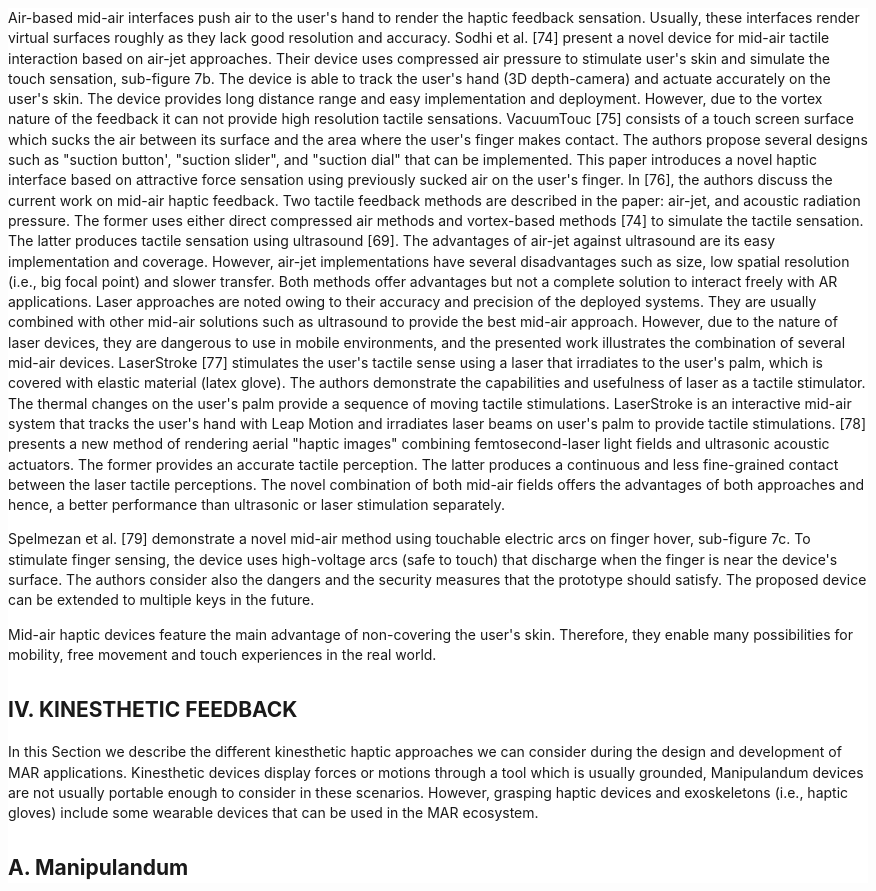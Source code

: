 Air-based mid-air interfaces push air to the user's hand to render the haptic feedback sensation. Usually, these interfaces render virtual surfaces roughly as they lack good resolution and accuracy. Sodhi et al. [74] present a novel device for mid-air tactile interaction based on air-jet approaches. Their device uses compressed air pressure to stimulate user's skin and simulate the touch sensation, sub-figure 7b. The device is able to track the user's hand (3D depth-camera) and actuate accurately on the user's skin. The device provides long distance range and easy implementation and deployment. However, due to the vortex nature of the feedback it can not provide high resolution tactile sensations. VacuumTouc [75] consists of a touch screen surface which sucks the air between its surface and the area where the user's finger makes contact. The authors propose several designs such as "suction button', "suction slider", and "suction dial" that can be implemented. This paper introduces a novel haptic interface based on attractive force sensation using previously sucked air on the user's finger. In [76], the authors discuss  the current work on mid-air haptic feedback. Two tactile feedback methods are described in the paper: air-jet, and acoustic radiation pressure. The former uses either direct compressed air methods and vortex-based methods [74] to simulate the tactile sensation. The latter produces tactile sensation using ultrasound [69]. The advantages of air-jet against ultrasound are its easy implementation and coverage. However, air-jet implementations have several disadvantages such as size, low spatial resolution (i.e., big focal point) and slower transfer. Both methods offer advantages but not a complete solution to interact freely with AR applications. Laser approaches are noted owing to their accuracy and precision of the deployed systems. They are usually combined with other mid-air solutions such as ultrasound to provide the best mid-air approach. However, due to the nature of laser devices, they are dangerous to use in mobile environments, and the presented work illustrates the combination of several mid-air devices. LaserStroke [77] stimulates the user's tactile sense using a laser that irradiates to the user's palm, which is covered with elastic material (latex glove). The authors demonstrate the capabilities and usefulness of laser as a tactile stimulator. The thermal changes on the user's palm provide a sequence of moving tactile stimulations. LaserStroke is an interactive mid-air system that tracks the user's hand with Leap Motion and irradiates laser beams on user's palm to provide tactile stimulations. [78] presents a new method of rendering aerial "haptic images" combining femtosecond-laser light fields and ultrasonic acoustic actuators. The former provides an accurate tactile perception. The latter produces a continuous and less fine-grained contact between the laser tactile perceptions. The novel combination of both mid-air fields offers the advantages of both approaches and hence, a better performance than ultrasonic or laser stimulation separately.

Spelmezan et al. [79] demonstrate a novel mid-air method using touchable electric arcs on finger hover, sub-figure 7c. To stimulate finger sensing, the device uses high-voltage arcs (safe to touch) that discharge when the finger is near the device's surface. The authors consider also the dangers and the security measures that the prototype should satisfy. The proposed device can be extended to multiple keys in the future.

Mid-air haptic devices feature the main advantage of non-covering the user's skin. Therefore, they enable many possibilities for mobility, free movement and touch experiences in the real world.


## IV. KINESTHETIC FEEDBACK

In this Section we describe the different kinesthetic haptic approaches we can consider during the design and development of MAR applications. Kinesthetic devices display forces or motions through a tool which is usually grounded, Manipulandum devices are not usually portable enough to consider in these scenarios. However, grasping haptic devices and exoskeletons (i.e., haptic gloves) include some wearable devices that can be used in the MAR ecosystem.  


## A. Manipulandum
